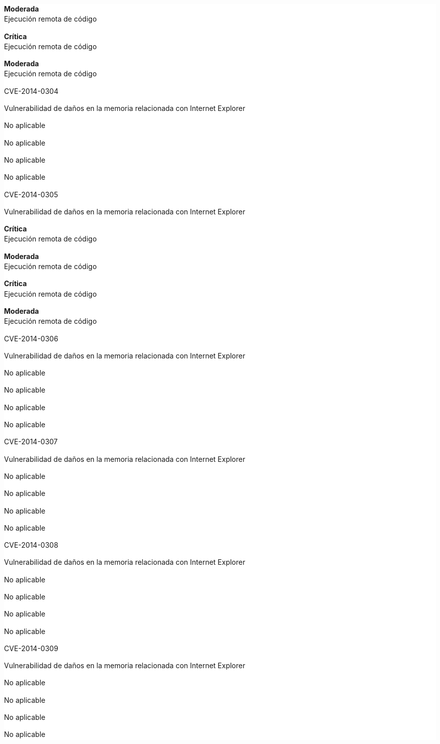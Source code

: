 <td style="border:1px solid black;"><p><strong>Moderada<br />
</strong>Ejecución remota de código</p></td>
<td style="border:1px solid black;"><p><strong>Crítica<br />
</strong>Ejecución remota de código</p></td>
<td style="border:1px solid black;"><p><strong>Moderada<br />
</strong>Ejecución remota de código</p></td>
</tr>
<tr class="odd">
<td style="border:1px solid black;"><p>CVE-2014-0304</p></td>
<td style="border:1px solid black;"><p>Vulnerabilidad de daños en la memoria relacionada con Internet Explorer</p></td>
<td style="border:1px solid black;"><p>No aplicable</p></td>
<td style="border:1px solid black;"><p>No aplicable</p></td>
<td style="border:1px solid black;"><p>No aplicable</p></td>
<td style="border:1px solid black;"><p>No aplicable</p></td>
</tr>
<tr class="even">
<td style="border:1px solid black;"><p>CVE-2014-0305</p></td>
<td style="border:1px solid black;"><p>Vulnerabilidad de daños en la memoria relacionada con Internet Explorer</p></td>
<td style="border:1px solid black;"><p><strong>Crítica<br />
</strong>Ejecución remota de código</p></td>
<td style="border:1px solid black;"><p><strong>Moderada<br />
</strong>Ejecución remota de código</p></td>
<td style="border:1px solid black;"><p><strong>Crítica<br />
</strong>Ejecución remota de código</p></td>
<td style="border:1px solid black;"><p><strong>Moderada<br />
</strong>Ejecución remota de código</p></td>
</tr>
<tr class="odd">
<td style="border:1px solid black;"><p>CVE-2014-0306</p></td>
<td style="border:1px solid black;"><p>Vulnerabilidad de daños en la memoria relacionada con Internet Explorer</p></td>
<td style="border:1px solid black;"><p>No aplicable</p></td>
<td style="border:1px solid black;"><p>No aplicable</p></td>
<td style="border:1px solid black;"><p>No aplicable</p></td>
<td style="border:1px solid black;"><p>No aplicable</p></td>
</tr>
<tr class="even">
<td style="border:1px solid black;"><p>CVE-2014-0307</p></td>
<td style="border:1px solid black;"><p>Vulnerabilidad de daños en la memoria relacionada con Internet Explorer</p></td>
<td style="border:1px solid black;"><p>No aplicable</p></td>
<td style="border:1px solid black;"><p>No aplicable</p></td>
<td style="border:1px solid black;"><p>No aplicable</p></td>
<td style="border:1px solid black;"><p>No aplicable</p></td>
</tr>
<tr class="odd">
<td style="border:1px solid black;"><p>CVE-2014-0308</p></td>
<td style="border:1px solid black;"><p>Vulnerabilidad de daños en la memoria relacionada con Internet Explorer</p></td>
<td style="border:1px solid black;"><p>No aplicable</p></td>
<td style="border:1px solid black;"><p>No aplicable</p></td>
<td style="border:1px solid black;"><p>No aplicable</p></td>
<td style="border:1px solid black;"><p>No aplicable</p></td>
</tr>
<tr class="even">
<td style="border:1px solid black;"><p>CVE-2014-0309</p></td>
<td style="border:1px solid black;"><p>Vulnerabilidad de daños en la memoria relacionada con Internet Explorer</p></td>
<td style="border:1px solid black;"><p>No aplicable</p></td>
<td style="border:1px solid black;"><p>No aplicable</p></td>
<td style="border:1px solid black;"><p>No aplicable</p></td>
<td style="border:1px solid black;"><p>No aplicable</p></td>